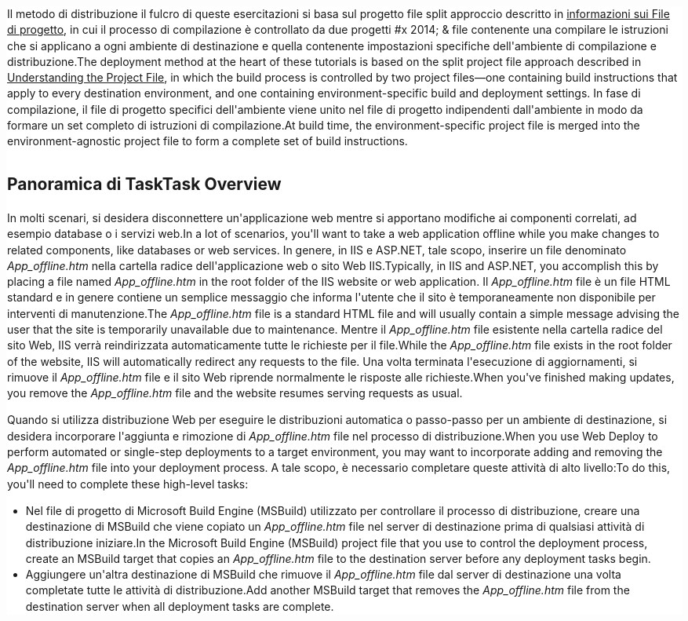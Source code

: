 <span data-ttu-id="e3899-109">Il metodo di distribuzione il fulcro di queste esercitazioni si basa sul progetto file split approccio descritto in [informazioni sui File di progetto](../web-deployment-in-the-enterprise/understanding-the-project-file.md), in cui il processo di compilazione è controllato da due progetti #x 2014; & file contenente una compilare le istruzioni che si applicano a ogni ambiente di destinazione e quella contenente impostazioni specifiche dell'ambiente di compilazione e distribuzione.</span><span class="sxs-lookup"><span data-stu-id="e3899-109">The deployment method at the heart of these tutorials is based on the split project file approach described in [Understanding the Project File](../web-deployment-in-the-enterprise/understanding-the-project-file.md), in which the build process is controlled by two project files&#x2014;one containing build instructions that apply to every destination environment, and one containing environment-specific build and deployment settings.</span></span> <span data-ttu-id="e3899-110">In fase di compilazione, il file di progetto specifici dell'ambiente viene unito nel file di progetto indipendenti dall'ambiente in modo da formare un set completo di istruzioni di compilazione.</span><span class="sxs-lookup"><span data-stu-id="e3899-110">At build time, the environment-specific project file is merged into the environment-agnostic project file to form a complete set of build instructions.</span></span>

## <a name="task-overview"></a><span data-ttu-id="e3899-111">Panoramica di Task</span><span class="sxs-lookup"><span data-stu-id="e3899-111">Task Overview</span></span>

<span data-ttu-id="e3899-112">In molti scenari, si desidera disconnettere un'applicazione web mentre si apportano modifiche ai componenti correlati, ad esempio database o i servizi web.</span><span class="sxs-lookup"><span data-stu-id="e3899-112">In a lot of scenarios, you'll want to take a web application offline while you make changes to related components, like databases or web services.</span></span> <span data-ttu-id="e3899-113">In genere, in IIS e ASP.NET, tale scopo, inserire un file denominato *App\_offline.htm* nella cartella radice dell'applicazione web o sito Web IIS.</span><span class="sxs-lookup"><span data-stu-id="e3899-113">Typically, in IIS and ASP.NET, you accomplish this by placing a file named *App\_offline.htm* in the root folder of the IIS website or web application.</span></span> <span data-ttu-id="e3899-114">Il *App\_offline.htm* file è un file HTML standard e in genere contiene un semplice messaggio che informa l'utente che il sito è temporaneamente non disponibile per interventi di manutenzione.</span><span class="sxs-lookup"><span data-stu-id="e3899-114">The *App\_offline.htm* file is a standard HTML file and will usually contain a simple message advising the user that the site is temporarily unavailable due to maintenance.</span></span> <span data-ttu-id="e3899-115">Mentre il *App\_offline.htm* file esistente nella cartella radice del sito Web, IIS verrà reindirizzata automaticamente tutte le richieste per il file.</span><span class="sxs-lookup"><span data-stu-id="e3899-115">While the *App\_offline.htm* file exists in the root folder of the website, IIS will automatically redirect any requests to the file.</span></span> <span data-ttu-id="e3899-116">Una volta terminata l'esecuzione di aggiornamenti, si rimuove il *App\_offline.htm* file e il sito Web riprende normalmente le risposte alle richieste.</span><span class="sxs-lookup"><span data-stu-id="e3899-116">When you've finished making updates, you remove the *App\_offline.htm* file and the website resumes serving requests as usual.</span></span>

<span data-ttu-id="e3899-117">Quando si utilizza distribuzione Web per eseguire le distribuzioni automatica o passo-passo per un ambiente di destinazione, si desidera incorporare l'aggiunta e rimozione di *App\_offline.htm* file nel processo di distribuzione.</span><span class="sxs-lookup"><span data-stu-id="e3899-117">When you use Web Deploy to perform automated or single-step deployments to a target environment, you may want to incorporate adding and removing the *App\_offline.htm* file into your deployment process.</span></span> <span data-ttu-id="e3899-118">A tale scopo, è necessario completare queste attività di alto livello:</span><span class="sxs-lookup"><span data-stu-id="e3899-118">To do this, you'll need to complete these high-level tasks:</span></span>

- <span data-ttu-id="e3899-119">Nel file di progetto di Microsoft Build Engine (MSBuild) utilizzato per controllare il processo di distribuzione, creare una destinazione di MSBuild che viene copiato un *App\_offline.htm* file nel server di destinazione prima di qualsiasi attività di distribuzione iniziare.</span><span class="sxs-lookup"><span data-stu-id="e3899-119">In the Microsoft Build Engine (MSBuild) project file that you use to control the deployment process, create an MSBuild target that copies an *App\_offline.htm* file to the destination server before any deployment tasks begin.</span></span>
- <span data-ttu-id="e3899-120">Aggiungere un'altra destinazione di MSBuild che rimuove il *App\_offline.htm* file dal server di destinazione una volta completate tutte le attività di distribuzione.</span><span class="sxs-lookup"><span data-stu-id="e3899-120">Add another MSBuild target that removes the *App\_offline.htm* file from the destination server when all deployment tasks are complete.</span></span>